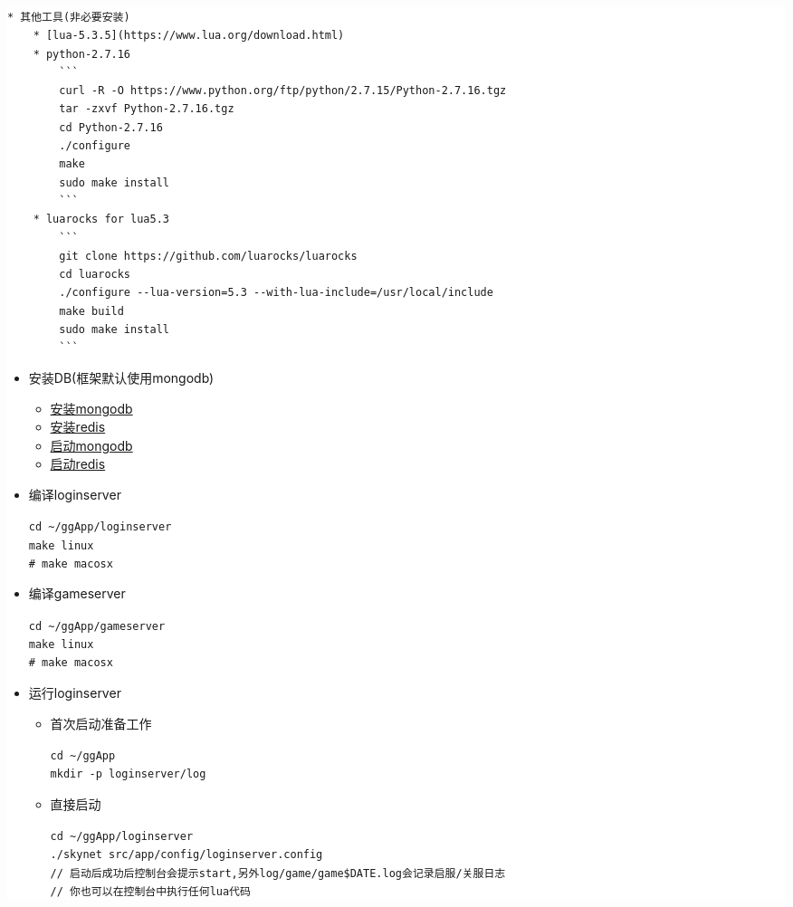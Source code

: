 	* 其他工具(非必要安装)
		* [lua-5.3.5](https://www.lua.org/download.html)
		* python-2.7.16
			```
			curl -R -O https://www.python.org/ftp/python/2.7.15/Python-2.7.16.tgz
			tar -zxvf Python-2.7.16.tgz
			cd Python-2.7.16
			./configure
			make
			sudo make install
			```
		* luarocks for lua5.3
			```
			git clone https://github.com/luarocks/luarocks
			cd luarocks
			./configure --lua-version=5.3 --with-lua-include=/usr/local/include
			make build
			sudo make install
			```

* 安装DB(框架默认使用mongodb)
	* [安装mongodb](https://github.com/sundream/ggApp/blob/master/tools/db/mongodb/README.md)
	* [安装redis](https://github.com/sundream/ggApp/blob/master/tools/db/redis/README.md)
	* [启动mongodb](https://github.com/sundream/ggApp/blob/master/tools/db/mongodb/README.md)
    * [启动redis](https://github.com/sundream/ggApp/blob/master/tools/db/redis/README.md)

* 编译loginserver
	```
	cd ~/ggApp/loginserver
	make linux
	# make macosx
	```

* 编译gameserver
	```
	cd ~/ggApp/gameserver
	make linux
	# make macosx
	```

* 运行loginserver
	* 首次启动准备工作
		```
		cd ~/ggApp
		mkdir -p loginserver/log
		```
	* 直接启动
		```
		cd ~/ggApp/loginserver
		./skynet src/app/config/loginserver.config
		// 启动后成功后控制台会提示start,另外log/game/game$DATE.log会记录启服/关服日志
		// 你也可以在控制台中执行任何lua代码
		```
